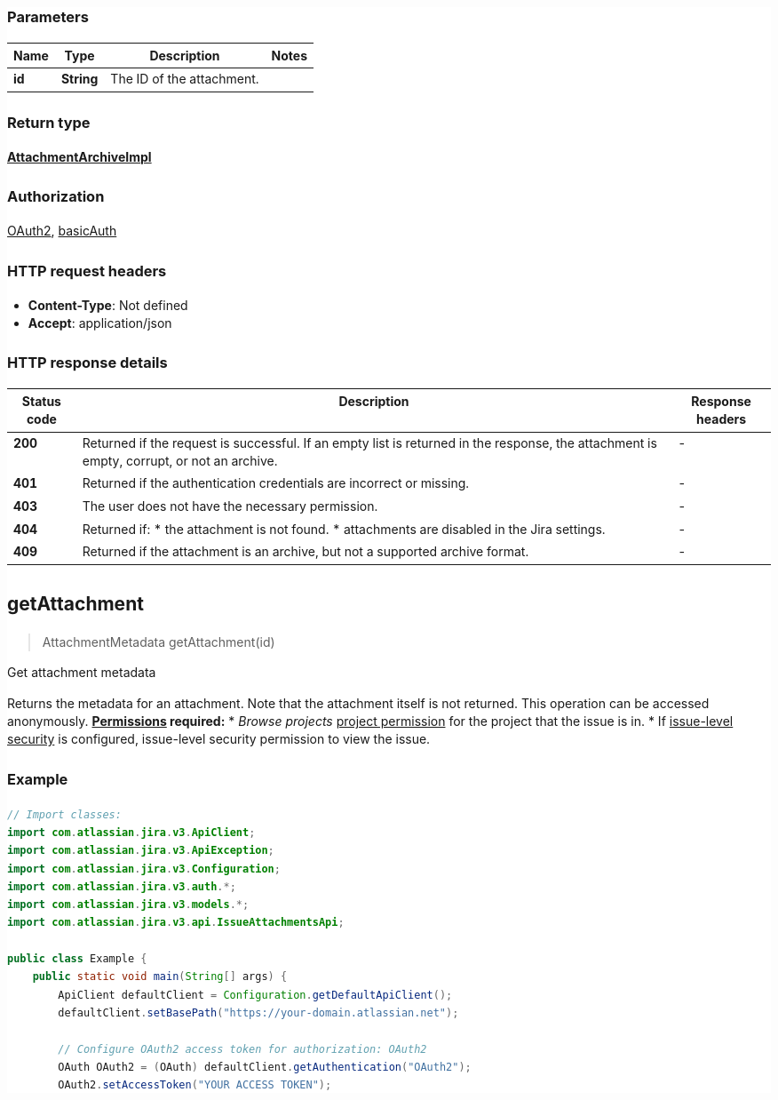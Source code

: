 ### Parameters


| Name | Type | Description  | Notes |
|------------- | ------------- | ------------- | -------------|
| **id** | **String**| The ID of the attachment. | |

### Return type

[**AttachmentArchiveImpl**](AttachmentArchiveImpl.md)

### Authorization

[OAuth2](../README.md#OAuth2), [basicAuth](../README.md#basicAuth)

### HTTP request headers

- **Content-Type**: Not defined
- **Accept**: application/json


### HTTP response details
| Status code | Description | Response headers |
|-------------|-------------|------------------|
| **200** | Returned if the request is successful. If an empty list is returned in the response, the attachment is empty, corrupt, or not an archive. |  -  |
| **401** | Returned if the authentication credentials are incorrect or missing. |  -  |
| **403** | The user does not have the necessary permission. |  -  |
| **404** | Returned if:   *  the attachment is not found.  *  attachments are disabled in the Jira settings. |  -  |
| **409** | Returned if the attachment is an archive, but not a supported archive format. |  -  |


## getAttachment

> AttachmentMetadata getAttachment(id)

Get attachment metadata

Returns the metadata for an attachment. Note that the attachment itself is not returned.  This operation can be accessed anonymously.  **[Permissions](#permissions) required:**   *  *Browse projects* [project permission](https://confluence.atlassian.com/x/yodKLg) for the project that the issue is in.  *  If [issue-level security](https://confluence.atlassian.com/x/J4lKLg) is configured, issue-level security permission to view the issue.

### Example

```java
// Import classes:
import com.atlassian.jira.v3.ApiClient;
import com.atlassian.jira.v3.ApiException;
import com.atlassian.jira.v3.Configuration;
import com.atlassian.jira.v3.auth.*;
import com.atlassian.jira.v3.models.*;
import com.atlassian.jira.v3.api.IssueAttachmentsApi;

public class Example {
    public static void main(String[] args) {
        ApiClient defaultClient = Configuration.getDefaultApiClient();
        defaultClient.setBasePath("https://your-domain.atlassian.net");
        
        // Configure OAuth2 access token for authorization: OAuth2
        OAuth OAuth2 = (OAuth) defaultClient.getAuthentication("OAuth2");
        OAuth2.setAccessToken("YOUR ACCESS TOKEN");
```